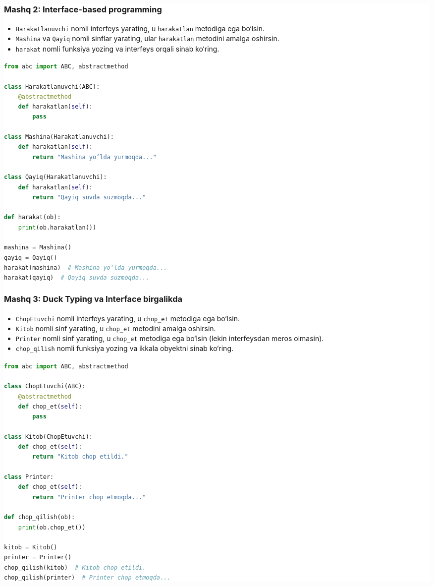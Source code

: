 ### Mashq 2: Interface-based programming
- `Harakatlanuvchi` nomli interfeys yarating, u `harakatlan` metodiga ega bo‘lsin.  
- `Mashina` va `Qayiq` nomli sinflar yarating, ular `harakatlan` metodini amalga oshirsin.  
- `harakat` nomli funksiya yozing va interfeys orqali sinab ko‘ring.

```python
from abc import ABC, abstractmethod

class Harakatlanuvchi(ABC):
    @abstractmethod
    def harakatlan(self):
        pass

class Mashina(Harakatlanuvchi):
    def harakatlan(self):
        return "Mashina yo‘lda yurmoqda..."

class Qayiq(Harakatlanuvchi):
    def harakatlan(self):
        return "Qayiq suvda suzmoqda..."

def harakat(ob):
    print(ob.harakatlan())

mashina = Mashina()
qayiq = Qayiq()
harakat(mashina)  # Mashina yo‘lda yurmoqda...
harakat(qayiq)  # Qayiq suvda suzmoqda...
```

### Mashq 3: Duck Typing va Interface birgalikda
- `ChopEtuvchi` nomli interfeys yarating, u `chop_et` metodiga ega bo‘lsin.  
- `Kitob` nomli sinf yarating, u `chop_et` metodini amalga oshirsin.  
- `Printer` nomli sinf yarating, u `chop_et` metodiga ega bo‘lsin (lekin interfeysdan meros olmasin).  
- `chop_qilish` nomli funksiya yozing va ikkala obyektni sinab ko‘ring.

```python
from abc import ABC, abstractmethod

class ChopEtuvchi(ABC):
    @abstractmethod
    def chop_et(self):
        pass

class Kitob(ChopEtuvchi):
    def chop_et(self):
        return "Kitob chop etildi."

class Printer:
    def chop_et(self):
        return "Printer chop etmoqda..."

def chop_qilish(ob):
    print(ob.chop_et())

kitob = Kitob()
printer = Printer()
chop_qilish(kitob)  # Kitob chop etildi.
chop_qilish(printer)  # Printer chop etmoqda...
```
